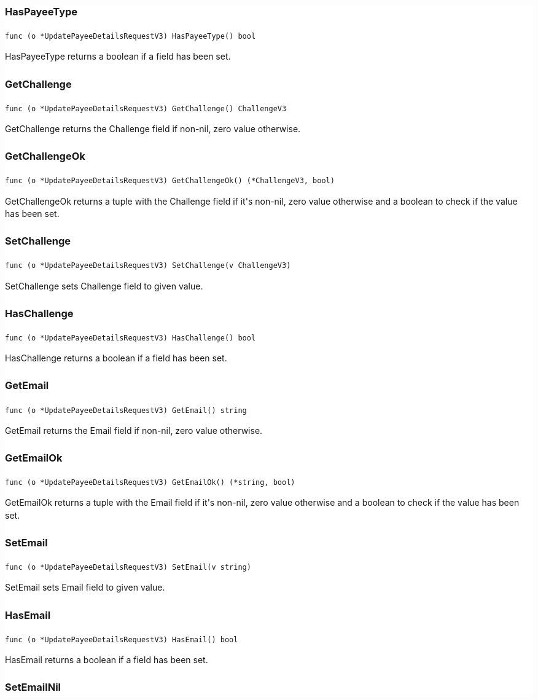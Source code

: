 ### HasPayeeType

`func (o *UpdatePayeeDetailsRequestV3) HasPayeeType() bool`

HasPayeeType returns a boolean if a field has been set.

### GetChallenge

`func (o *UpdatePayeeDetailsRequestV3) GetChallenge() ChallengeV3`

GetChallenge returns the Challenge field if non-nil, zero value otherwise.

### GetChallengeOk

`func (o *UpdatePayeeDetailsRequestV3) GetChallengeOk() (*ChallengeV3, bool)`

GetChallengeOk returns a tuple with the Challenge field if it's non-nil, zero value otherwise
and a boolean to check if the value has been set.

### SetChallenge

`func (o *UpdatePayeeDetailsRequestV3) SetChallenge(v ChallengeV3)`

SetChallenge sets Challenge field to given value.

### HasChallenge

`func (o *UpdatePayeeDetailsRequestV3) HasChallenge() bool`

HasChallenge returns a boolean if a field has been set.

### GetEmail

`func (o *UpdatePayeeDetailsRequestV3) GetEmail() string`

GetEmail returns the Email field if non-nil, zero value otherwise.

### GetEmailOk

`func (o *UpdatePayeeDetailsRequestV3) GetEmailOk() (*string, bool)`

GetEmailOk returns a tuple with the Email field if it's non-nil, zero value otherwise
and a boolean to check if the value has been set.

### SetEmail

`func (o *UpdatePayeeDetailsRequestV3) SetEmail(v string)`

SetEmail sets Email field to given value.

### HasEmail

`func (o *UpdatePayeeDetailsRequestV3) HasEmail() bool`

HasEmail returns a boolean if a field has been set.

### SetEmailNil

